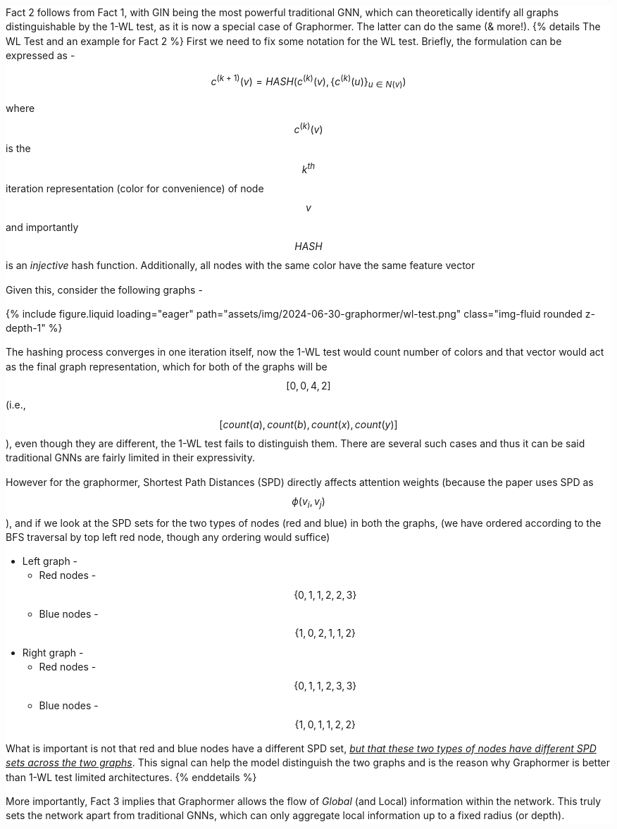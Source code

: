 Fact 2 follows from Fact 1, with GIN being the most powerful traditional GNN, which can theoretically identify all graphs distinguishable by the 1-WL test, as it is now a special case of Graphormer. 
The latter can do the same (& more!).
{% details The WL Test and an example for Fact 2 %}
First we need to fix some notation for the WL test. 
Briefly, the formulation can be expressed as -

$$ c^{(k+1)}(v) = HASH(c^{(k)}(v), \{c^{(k)}(u)\}_{u \in N(v)} )$$

where $$c^{(k)}(v)$$ is the $$k^{th}$$ iteration representation (color for convenience) of node $$v$$ and importantly $$HASH$$ is an <i>injective</i> hash function. 
Additionally, all nodes with the same color have the same feature vector

Given this, consider the following graphs -
<div class="row mt-3">
    <div class="col-sm mt-3 mt-md-0">
    </div>
    <div class="col-sm-6 mt-3 mt-md-0">
        {% include figure.liquid loading="eager" path="assets/img/2024-06-30-graphormer/wl-test.png" class="img-fluid rounded z-depth-1" %}
    </div>
    <div class="col-sm mt-3 mt-md-0">
    </div>
</div>

The hashing process converges in one iteration itself, now the 1-WL test would count number of colors and that vector would act as the final graph representation, which for both of the graphs will be $$ [0, 0, 4, 2] $$ (i.e., $$ [count(a), count(b), count(x), count(y)] $$), even though they are different, the 1-WL test fails to distinguish them. 
There are several such cases and thus it can be said traditional GNNs are fairly limited in their expressivity.

However for the graphormer, Shortest Path Distances (SPD) directly affects attention weights (because the paper uses SPD as $$\phi(v_i, v_j)$$), and if we look at the SPD sets for the two types of nodes (red and blue) in both the graphs, (we have ordered according to the BFS traversal by top left red node, though any ordering would suffice)

* Left graph -
    - Red nodes - $$ \{ 0, 1, 1, 2, 2, 3 \} $$
    - Blue nodes - $$ \{1, 0, 2, 1, 1, 2\} $$
* Right graph -
    - Red nodes - $$ \{0, 1, 1, 2, 3, 3\} $$
    - Blue nodes - $$ \{1, 0, 1, 1, 2, 2\} $$

What is important is not that red and blue nodes have a different SPD set, <u><i>but that these two types of nodes have different SPD sets across the two graphs</i></u>. This signal can help the model distinguish the two graphs and is the reason why Graphormer is better than 1-WL test limited architectures.
{% enddetails %}

More importantly, Fact 3 implies that Graphormer allows the flow of <i>Global</i> (and Local) information within the network. 
This truly sets the network apart from traditional GNNs, which can only aggregate local information up to a fixed radius (or depth).
